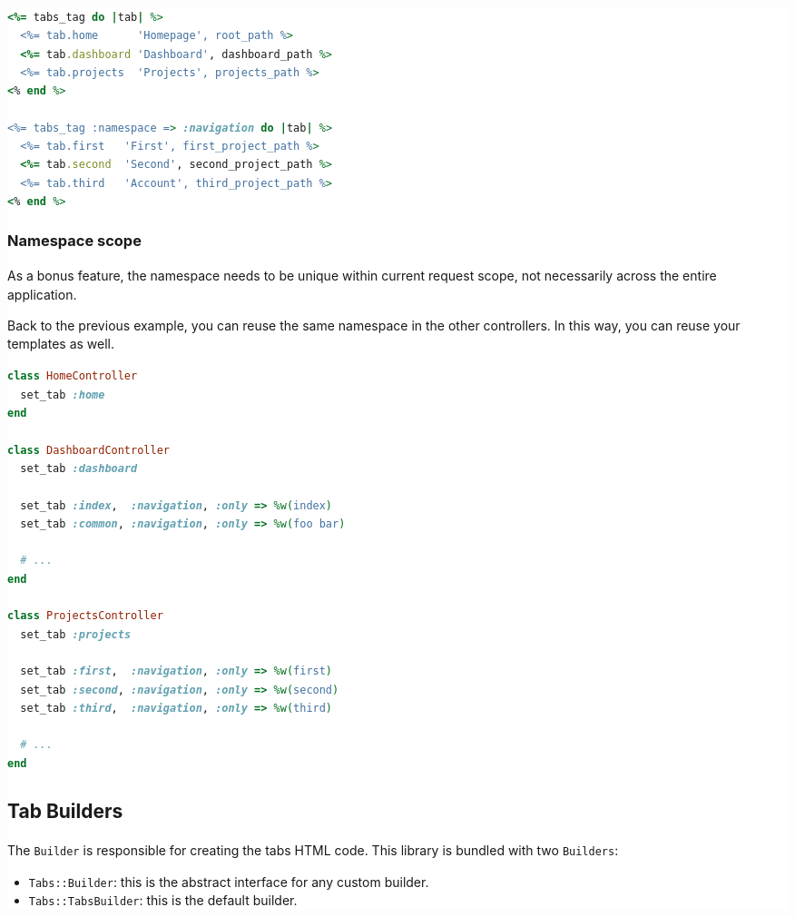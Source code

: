```ruby
<%= tabs_tag do |tab| %>
  <%= tab.home      'Homepage', root_path %>
  <%= tab.dashboard 'Dashboard', dashboard_path %>
  <%= tab.projects  'Projects', projects_path %>
<% end %>

<%= tabs_tag :namespace => :navigation do |tab| %>
  <%= tab.first   'First', first_project_path %>
  <%= tab.second  'Second', second_project_path %>
  <%= tab.third   'Account', third_project_path %>
<% end %>
```

### Namespace scope

As a bonus feature, the namespace needs to be unique within current request scope, not necessarily across the entire application.

Back to the previous example, you can reuse the same namespace in the other controllers. In this way, you can reuse your templates as well.

```ruby
class HomeController
  set_tab :home
end

class DashboardController
  set_tab :dashboard

  set_tab :index,  :navigation, :only => %w(index)
  set_tab :common, :navigation, :only => %w(foo bar)
  
  # ...
end

class ProjectsController
  set_tab :projects

  set_tab :first,  :navigation, :only => %w(first)
  set_tab :second, :navigation, :only => %w(second)
  set_tab :third,  :navigation, :only => %w(third)
  
  # ...
end
```


## Tab Builders

The `Builder` is responsible for creating the tabs HTML code. This library is bundled with two `Builders`:

- `Tabs::Builder`: this is the abstract interface for any custom builder.
- `Tabs::TabsBuilder`: this is the default builder.
